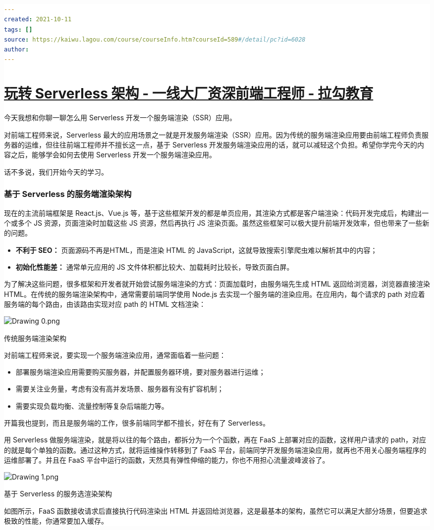 ```yaml
---
created: 2021-10-11
tags: []
source: https://kaiwu.lagou.com/course/courseInfo.htm?courseId=589#/detail/pc?id=6028
author: 
---
```


# [玩转 Serverless 架构 - 一线大厂资深前端工程师 - 拉勾教育](https://kaiwu.lagou.com/course/courseInfo.htm?courseId=589#/detail/pc?id=6028)


今天我想和你聊一聊怎么用 Serverless 开发一个服务端渲染（SSR）应用。

对前端工程师来说，Serverless 最大的应用场景之一就是开发服务端渲染（SSR）应用。因为传统的服务端渲染应用要由前端工程师负责服务器的运维，但往往前端工程师并不擅长这一点，基于 Serverless 开发服务端渲染应用的话，就可以减轻这个负担。希望你学完今天的内容之后，能够学会如何去使用 Serverless 开发一个服务端渲染应用。

话不多说，我们开始今天的学习。

### 基于 Serverless 的服务端渲染架构

现在的主流前端框架是 React.js、Vue.js 等，基于这些框架开发的都是单页应用，其渲染方式都是客户端渲染：代码开发完成后，构建出一个或多个 JS 资源，页面渲染时加载这些 JS 资源，然后再执行 JS 渲染页面。虽然这些框架可以极大提升前端开发效率，但也带来了一些新的问题。

-   **不利于 SEO：** 页面源码不再是HTML，而是渲染 HTML 的 JavaScript，这就导致搜索引擎爬虫难以解析其中的内容；
    
-   **初始化性能差：** 通常单元应用的 JS 文件体积都比较大、加载耗时比较长，导致页面白屏。
    

为了解决这些问题，很多框架和开发者就开始尝试服务端渲染的方式：页面加载时，由服务端先生成 HTML 返回给浏览器，浏览器直接渲染 HTML。在传统的服务端渲染架构中，通常需要前端同学使用 Node.js 去实现一个服务端的渲染应用。在应用内，每个请求的 path 对应着服务端的每个路由，由该路由实现对应 path 的 HTML 文档渲染：

![Drawing 0.png](https://s0.lgstatic.com/i/image/M00/94/3B/Ciqc1GAXxlCABEjhAAGFmUrRE68475.png)

传统服务端渲染架构

对前端工程师来说，要实现一个服务端渲染应用，通常面临着一些问题：

-   部署服务端渲染应用需要购买服务器，并配置服务器环境，要对服务器进行运维；
    
-   需要关注业务量，考虑有没有高并发场景、服务器有没有扩容机制；
    
-   需要实现负载均衡、流量控制等复杂后端能力等。
    

开篇我也提到，而且是服务端的工作，很多前端同学都不擅长，好在有了 Serverless。

用 Serverless 做服务端渲染，就是将以往的每个路由，都拆分为一个个函数，再在 FaaS 上部署对应的函数，这样用户请求的 path，对应的就是每个单独的函数。通过这种方式，就将运维操作转移到了 FaaS 平台，前端同学开发服务端渲染应用，就再也不用关心服务端程序的运维部署了。并且在 FaaS 平台中运行的函数，天然具有弹性伸缩的能力，你也不用担心流量波峰波谷了。

![Drawing 1.png](https://s0.lgstatic.com/i/image/M00/94/46/CgqCHmAXxluARkcHAAF-S8PNwUE730.png)

基于 Serverless 的服务选渲染架构

如图所示，FaaS 函数接收请求后直接执行代码渲染出 HTML 并返回给浏览器，这是最基本的架构，虽然它可以满足大部分场景，但要追求极致的性能，你通常要加入缓存。
